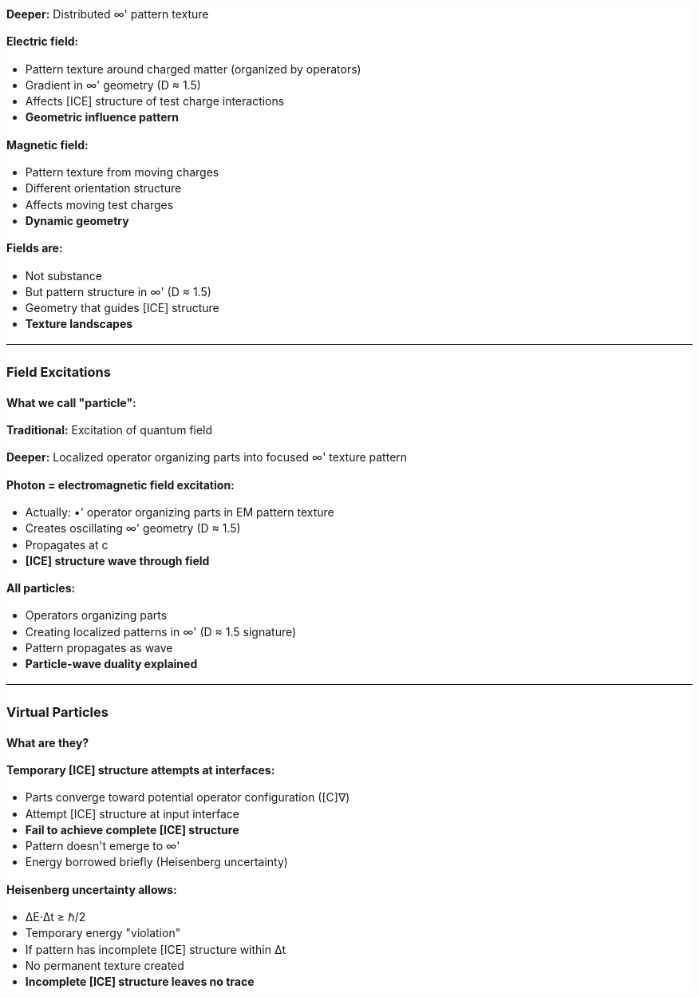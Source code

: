 **Deeper:** Distributed ∞' pattern texture

**Electric field:**
- Pattern texture around charged matter (organized by operators)
- Gradient in ∞' geometry (D ≈ 1.5)
- Affects [ICE] structure of test charge interactions
- **Geometric influence pattern**

**Magnetic field:**
- Pattern texture from moving charges
- Different orientation structure
- Affects moving test charges
- **Dynamic geometry**

**Fields are:**
- Not substance
- But pattern structure in ∞' (D ≈ 1.5)
- Geometry that guides [ICE] structure
- **Texture landscapes**

---

### Field Excitations

**What we call "particle":**

**Traditional:** Excitation of quantum field

**Deeper:** Localized operator organizing parts into focused ∞' texture pattern

**Photon = electromagnetic field excitation:**
- Actually: •' operator organizing parts in EM pattern texture
- Creates oscillating ∞' geometry (D ≈ 1.5)
- Propagates at c
- **[ICE] structure wave through field**

**All particles:**
- Operators organizing parts
- Creating localized patterns in ∞' (D ≈ 1.5 signature)
- Pattern propagates as wave
- **Particle-wave duality explained**

---

### Virtual Particles

**What are they?**

**Temporary [ICE] structure attempts at interfaces:**
- Parts converge toward potential operator configuration ([C]∇)
- Attempt [ICE] structure at input interface
- **Fail to achieve complete [ICE] structure**
- Pattern doesn't emerge to ∞'
- Energy borrowed briefly (Heisenberg uncertainty)

**Heisenberg uncertainty allows:**
- ΔE·Δt ≥ ℏ/2
- Temporary energy "violation"
- If pattern has incomplete [ICE] structure within Δt
- No permanent texture created
- **Incomplete [ICE] structure leaves no trace**
